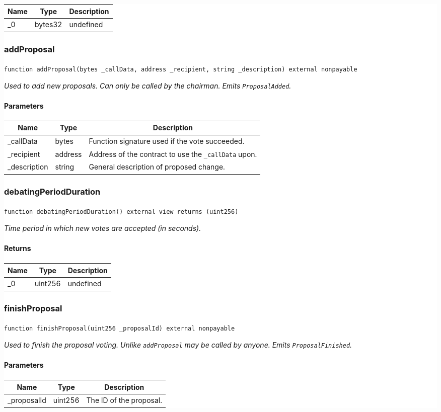| Name | Type | Description |
|---|---|---|
| _0 | bytes32 | undefined |

### addProposal

```solidity
function addProposal(bytes _callData, address _recipient, string _description) external nonpayable
```



*Used to add new proposals.      Can only be called by the chairman.      Emits `ProposalAdded`.*

#### Parameters

| Name | Type | Description |
|---|---|---|
| _callData | bytes | Function signature used if the vote succeeded. |
| _recipient | address | Address of the contract to use the `_callData` upon. |
| _description | string | General description of proposed change. |

### debatingPeriodDuration

```solidity
function debatingPeriodDuration() external view returns (uint256)
```



*Time period in which new votes are accepted (in seconds).*


#### Returns

| Name | Type | Description |
|---|---|---|
| _0 | uint256 | undefined |

### finishProposal

```solidity
function finishProposal(uint256 _proposalId) external nonpayable
```



*Used to finish the proposal voting.      Unlike `addProposal` may be called by anyone.      Emits `ProposalFinished`.*

#### Parameters

| Name | Type | Description |
|---|---|---|
| _proposalId | uint256 | The ID of the proposal. |
